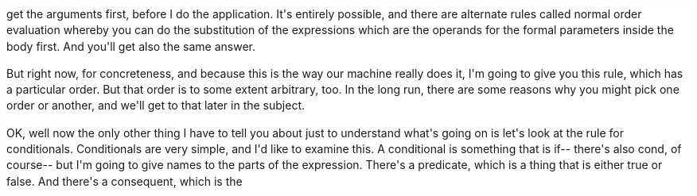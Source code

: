   <span m='687770'>get</span> <span m='687910'>the</span> <span m='688030'>arguments</span>
  <span m='688630'>first,</span> <span m='689110'>before</span> <span m='689390'>I</span>
  <span m='689450'>do</span> <span m='689560'>the</span> <span m='689660'>application.</span>
  <span m='691110'>It's</span> <span m='691310'>entirely</span> <span m='691780'>possible,</span>
  <span m='692390'>and</span> <span m='692470'>there</span> <span m='692550'>are</span>
  <span m='692640'>alternate</span> <span m='693050'>rules</span> <span m='693320'>called</span>
  <span m='693590'>normal</span> <span m='693910'>order</span> <span m='694210'>evaluation</span>
  <span m='695290'>whereby</span> <span m='696140'>you</span> <span m='696290'>can</span>
  <span m='696410'>do</span> <span m='696500'>the</span> <span m='696570'>substitution</span>
  <span m='697200'>of</span> <span m='697280'>the</span> <span m='697370'>expressions</span>
  <span m='698560'>which</span> <span m='698840'>are</span> <span m='699070'>the</span>
  <span m='701150'>operands</span> <span m='702060'>for</span> <span m='702310'>the</span>
  <span m='702550'>formal</span> <span m='702820'>parameters</span> <span m='703760'>inside</span>
  <span m='704130'>the</span> <span m='704190'>body</span> <span m='704580'>first.</span>
  <span m='706470'>And</span> <span m='706770'>you'll</span> <span m='706870'>get</span>
  <span m='707020'>also</span> <span m='707280'>the</span> <span m='707350'>same</span>
  <span m='707610'>answer.</span> </p><p><span m='708880'>But</span> <span m='709080'>right</span>
  <span m='709250'>now,</span> <span m='709430'>for</span> <span m='709810'>concreteness,</span>
  <span m='710470'>and</span> <span m='710610'>because</span> <span m='710870'>this</span>
  <span m='710970'>is</span> <span m='711060'>the</span> <span m='711130'>way</span>
  <span m='711290'>our</span> <span m='711490'>machine</span> <span m='711850'>really</span>
  <span m='712080'>does</span> <span m='712330'>it,</span> <span m='713030'>I'm</span>
  <span m='713340'>going</span> <span m='713430'>to</span> <span m='713520'>give</span>
  <span m='713690'>you</span> <span m='713780'>this</span> <span m='713970'>rule,</span>
  <span m='714360'>which</span> <span m='714530'>has</span> <span m='714640'>a</span>
  <span m='714700'>particular</span> <span m='715075'>order.</span> <span m='716510'>But</span>
  <span m='716650'>that</span> <span m='716820'>order</span> <span m='717090'>is</span>
  <span m='717180'>to</span> <span m='717270'>some</span> <span m='717450'>extent</span>
  <span m='717710'>arbitrary,</span> <span m='718240'>too.</span> <span m='721110'>In</span>
  <span m='721230'>the</span> <span m='721280'>long</span> <span m='721540'>run,</span>
  <span m='721740'>there</span> <span m='721900'>are</span> <span m='722160'>some</span>
  <span m='722360'>reasons</span> <span m='722670'>why</span> <span m='722830'>you</span>
  <span m='722920'>might</span> <span m='723110'>pick</span> <span m='723270'>one</span>
  <span m='723350'>order</span> <span m='723430'>or</span> <span m='723750'>another,</span>
  <span m='724060'>and</span> <span m='724120'>we'll</span> <span m='724180'>get</span>
  <span m='724390'>to</span> <span m='724470'>that</span> <span m='724920'>later</span>
  <span m='725210'>in</span> <span m='725260'>the</span> <span m='725350'>subject.</span>
  </p><p><span m='732320'>OK,</span> <span m='732630'>well</span> <span m='732780'>now</span>
  <span m='733800'>the</span> <span m='733900'>only</span> <span m='734130'>other</span>
  <span m='734330'>thing</span> <span m='734550'>I</span> <span m='734593'>have</span>
  <span m='734636'>to</span> <span m='734680'>tell</span> <span m='734930'>you</span>
  <span m='735070'>about</span> <span m='735500'>just</span> <span m='735595'>to</span>
  <span m='735690'>understand</span> <span m='736090'>what's</span> <span m='736250'>going</span>
  <span m='736500'>on</span> <span m='736840'>is</span> <span m='736980'>let's</span>
  <span m='737170'>look</span> <span m='737300'>at</span> <span m='737440'>the</span>
  <span m='737530'>rule</span> <span m='737820'>for</span> <span m='738250'>conditionals.</span>
  <span m='739840'>Conditionals</span> <span m='740660'>are</span> <span m='741200'>very</span>
  <span m='741530'>simple,</span> <span m='742890'>and</span> <span m='743600'>I'd</span>
  <span m='743750'>like</span> <span m='743960'>to</span> <span m='744920'>examine</span>
  <span m='745420'>this.</span> <span m='747200'>A</span> <span m='747690'>conditional</span>
  <span m='748740'>is</span> <span m='748910'>something</span> <span m='749300'>that</span>
  <span m='751040'>is</span> <span m='751430'>if--</span> <span m='751900'>there's</span>
  <span m='752350'>also</span> <span m='752490'>cond,</span> <span m='753120'>of</span>
  <span m='753210'>course--</span> <span m='753720'>but</span> <span m='754070'>I'm</span>
  <span m='754160'>going</span> <span m='754230'>to</span> <span m='754300'>give</span>
  <span m='754500'>names</span> <span m='754880'>to</span> <span m='754945'>the</span>
  <span m='755010'>parts</span> <span m='755330'>of</span> <span m='755390'>the</span>
  <span m='755450'>expression.</span> <span m='755980'>There's</span> <span m='756135'>a</span>
  <span m='756290'>predicate,</span> <span m='758600'>which</span> <span m='758810'>is</span>
  <span m='758875'>a</span> <span m='758940'>thing</span> <span m='759070'>that</span>
  <span m='759240'>is</span> <span m='759340'>either</span> <span m='759560'>true</span>
  <span m='759770'>or</span> <span m='759890'>false.</span> <span m='760900'>And</span>
  <span m='761360'>there's</span> <span m='761630'>a</span> <span m='761690'>consequent,</span>
  <span m='766000'>which</span> <span m='766115'>is</span> <span m='766230'>the</span>